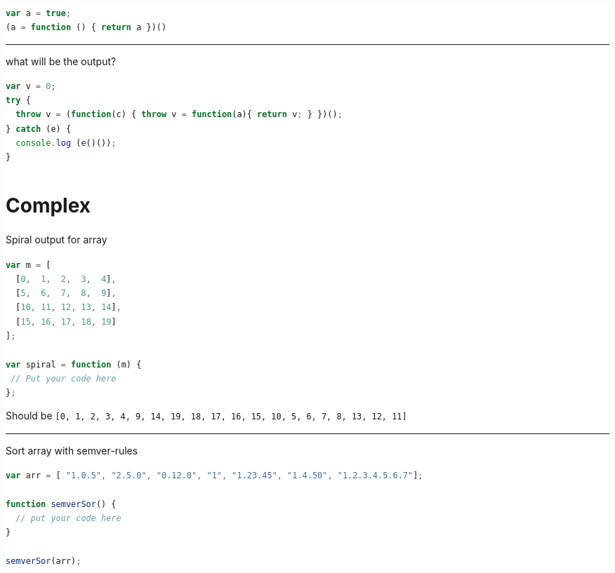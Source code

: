
```javascript
var a = true;
(a = function () { return a })()
```


---

what will be the output?


```javascript
var v = 0;
try {
  throw v = (function(c) { throw v = function(a){ return v; } })();
} catch (e) {
  console.log (e()());
}
```



# Complex

Spiral output for array


```javascript
var m = [
  [0,  1,  2,  3,  4],
  [5,  6,  7,  8,  9],
  [10, 11, 12, 13, 14],
  [15, 16, 17, 18, 19]
];

var spiral = function (m) {
 // Put your code here
};
```


Should be `[0, 1, 2, 3, 4, 9, 14, 19, 18, 17, 16, 15, 10, 5, 6, 7, 8, 13, 12, 11]`

---

Sort array with semver-rules


```javascript
var arr = [ "1.0.5", "2.5.0", "0.12.0", "1", "1.23.45", "1.4.50", "1.2.3.4.5.6.7"];

function semverSor() {
  // put your code here
}

semverSor(arr);
```
